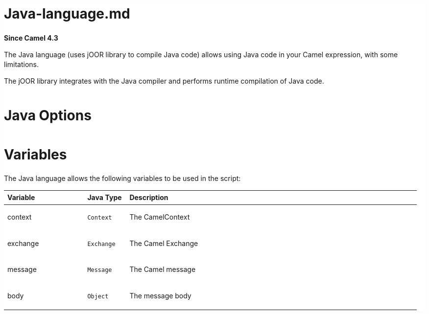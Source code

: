 # Java-language.md

**Since Camel 4.3**

The Java language (uses jOOR library to compile Java code) allows using
Java code in your Camel expression, with some limitations.

The jOOR library integrates with the Java compiler and performs runtime
compilation of Java code.

# Java Options

# Variables

The Java language allows the following variables to be used in the
script:

<table>
<colgroup>
<col style="width: 19%" />
<col style="width: 10%" />
<col style="width: 69%" />
</colgroup>
<thead>
<tr>
<th style="text-align: left;">Variable</th>
<th style="text-align: left;">Java Type</th>
<th style="text-align: left;">Description</th>
</tr>
</thead>
<tbody>
<tr>
<td style="text-align: left;"><p>context</p></td>
<td style="text-align: left;"><p><code>Context</code></p></td>
<td style="text-align: left;"><p>The CamelContext</p></td>
</tr>
<tr>
<td style="text-align: left;"><p>exchange</p></td>
<td style="text-align: left;"><p><code>Exchange</code></p></td>
<td style="text-align: left;"><p>The Camel Exchange</p></td>
</tr>
<tr>
<td style="text-align: left;"><p>message</p></td>
<td style="text-align: left;"><p><code>Message</code></p></td>
<td style="text-align: left;"><p>The Camel message</p></td>
</tr>
<tr>
<td style="text-align: left;"><p>body</p></td>
<td style="text-align: left;"><p><code>Object</code></p></td>
<td style="text-align: left;"><p>The message body</p></td>
</tr>
</tbody>
</table>
